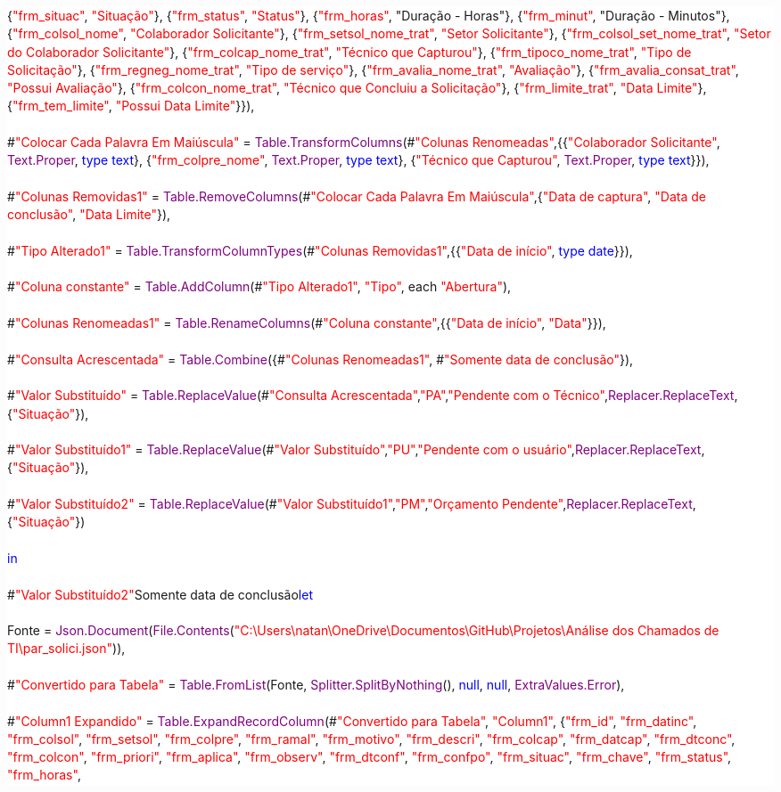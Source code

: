 {<font color="red">"frm_situac"</font>, <font color="red">"Situação"</font>}, {<font color="red">"frm_status"</font>, <font color="red">"Status"</font>}, {<font color="red">"frm_horas"</font>, "Duração - Horas"}, {<font color="red">"frm_minut"</font>, "Duração - Minutos"}, {<font color="red">"frm_colsol_nome"</font>, <font color="red">"Colaborador Solicitante"</font>}, {<font color="red">"frm_setsol_nome_trat"</font>, <font color="red">"Setor Solicitante"</font>}, {<font color="red">"frm_colsol_set_nome_trat"</font>, <font color="red">"Setor do Colaborador Solicitante"</font>}, {<font color="red">"frm_colcap_nome_trat"</font>, <font color="red">"Técnico que Capturou"</font>}, {<font color="red">"frm_tipoco_nome_trat"</font>, <font color="red">"Tipo de Solicitação"</font>}, {<font color="red">"frm_regneg_nome_trat"</font>, <font color="red">"Tipo de serviço"</font>}, {<font color="red">"frm_avalia_nome_trat"</font>, <font color="red">"Avaliação"</font>}, {<font color="red">"frm_avalia_consat_trat"</font>, <font color="red">"Possui Avaliação"</font>}, {<font color="red">"frm_colcon_nome_trat"</font>, <font color="red">"Técnico que Concluiu a Solicitação"</font>}, {<font color="red">"frm_limite_trat"</font>, <font color="red">"Data Limite"</font>}, {<font color="red">"frm_tem_limite"</font>, <font color="red">"Possui Data Limite"</font>}}),<br></br>    #<font color="red">"Colocar Cada Palavra Em Maiúscula"</font> = <font color="purple">Table.TransformColumns</font>(#<font color="red">"Colunas Renomeadas"</font>,{{<font color="red">"Colaborador Solicitante"</font>, <font color="purple">Text.Proper</font>, <font color="blue">type</font> <font color="blue">text</font>}, {<font color="red">"frm_colpre_nome"</font>, <font color="purple">Text.Proper</font>, <font color="blue">type</font> <font color="blue">text</font>}, {<font color="red">"Técnico que Capturou"</font>, <font color="purple">Text.Proper</font>, <font color="blue">type</font> <font color="blue">text</font>}}),<br></br>    #<font color="red">"Colunas Removidas1"</font> = <font color="purple">Table.RemoveColumns</font>(#<font color="red">"Colocar Cada Palavra Em Maiúscula"</font>,{<font color="red">"Data de captura"</font>, <font color="red">"Data de conclusão"</font>, <font color="red">"Data Limite"</font>}),<br></br>    #<font color="red">"Tipo Alterado1"</font> = <font color="purple">Table.TransformColumnTypes</font>(#<font color="red">"Colunas Removidas1"</font>,{{<font color="red">"Data de início"</font>, <font color="blue">type</font> <font color="blue">date</font>}}),<br></br>    #<font color="red">"Coluna constante"</font> = <font color="purple">Table.AddColumn</font>(#<font color="red">"Tipo Alterado1"</font>, <font color="red">"Tipo"</font>, each <font color="red">"Abertura"</font>),<br></br>    #<font color="red">"Colunas Renomeadas1"</font> = <font color="purple">Table.RenameColumns</font>(#<font color="red">"Coluna constante"</font>,{{<font color="red">"Data de início"</font>, <font color="red">"Data"</font>}}),<br></br>    #<font color="red">"Consulta Acrescentada"</font> = <font color="purple">Table.Combine</font>({#<font color="red">"Colunas Renomeadas1"</font>, #<font color="red">"Somente data de conclusão"</font>}),<br></br>    #<font color="red">"Valor Substituído"</font> = <font color="purple">Table.ReplaceValue</font>(#<font color="red">"Consulta Acrescentada"</font>,<font color="red">"PA"</font>,<font color="red">"Pendente com o Técnico"</font>,<font color="purple">Replacer.ReplaceText</font>,{<font color="red">"Situação"</font>}),<br></br>    #<font color="red">"Valor Substituído1"</font> = <font color="purple">Table.ReplaceValue</font>(#<font color="red">"Valor Substituído"</font>,<font color="red">"PU"</font>,<font color="red">"Pendente com o usuário"</font>,<font color="purple">Replacer.ReplaceText</font>,{<font color="red">"Situação"</font>}),<br></br>    #<font color="red">"Valor Substituído2"</font> = <font color="purple">Table.ReplaceValue</font>(#<font color="red">"Valor Substituído1"</font>,<font color="red">"PM"</font>,<font color="red">"Orçamento Pendente"</font>,<font color="purple">Replacer.ReplaceText</font>,{<font color="red">"Situação"</font>})<br></br><font color="blue">in</font><br></br>    #<font color="red">"Valor Substituído2"</font></td></tr><tr ><td >Somente data de conclusão</td><td ><font color="blue">let</font><br></br>    Fonte = <font color="purple">Json.Document</font>(<font color="purple">File.Contents</font>(<font color="red">"C:\Users\natan\OneDrive\Documentos\GitHub\Projetos\Análise dos Chamados de TI\par_solici.json"</font>)),<br></br>    #<font color="red">"Convertido para Tabela"</font> = <font color="purple">Table.FromList</font>(Fonte, <font color="purple">Splitter.SplitByNothing</font>(), <font color="blue">null</font>, <font color="blue">null</font>, <font color="purple">ExtraValues.Error</font>),<br></br>    #<font color="red">"Column1 Expandido"</font> = <font color="purple">Table.ExpandRecordColumn</font>(#<font color="red">"Convertido para Tabela"</font>, <font color="red">"Column1"</font>, {<font color="red">"frm_id"</font>, <font color="red">"frm_datinc"</font>, <font color="red">"frm_colsol"</font>, <font color="red">"frm_setsol"</font>, <font color="red">"frm_colpre"</font>, <font color="red">"frm_ramal"</font>, <font color="red">"frm_motivo"</font>, <font color="red">"frm_descri"</font>, <font color="red">"frm_colcap"</font>, <font color="red">"frm_datcap"</font>, <font color="red">"frm_dtconc"</font>, <font color="red">"frm_colcon"</font>, <font color="red">"frm_priori"</font>, <font color="red">"frm_aplica"</font>, <font color="red">"frm_observ"</font>, <font color="red">"frm_dtconf"</font>, <font color="red">"frm_confpo"</font>, <font color="red">"frm_situac"</font>, <font color="red">"frm_chave"</font>, <font color="red">"frm_status"</font>, <font color="red">"frm_horas"</font>,